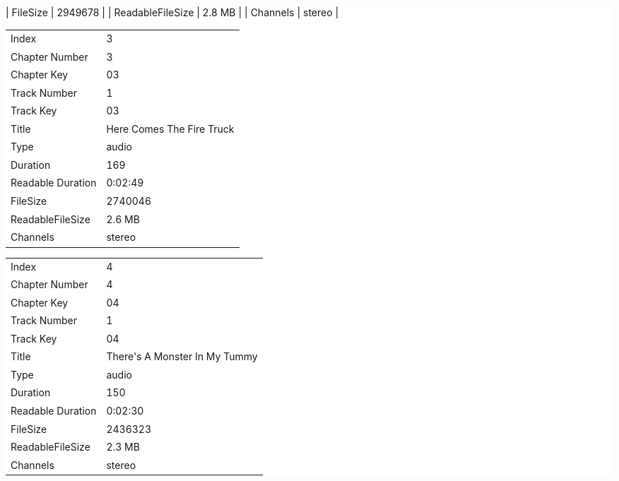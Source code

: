 | FileSize | 2949678 |
| ReadableFileSize | 2.8 MB |
| Channels | stereo |

|  |  |
| - | - |
| Index | 3 |
| Chapter Number | 3 |
| Chapter Key | 03 |
| Track Number | 1 |
| Track Key | 03 |
| Title | Here Comes The Fire Truck |
| Type | audio |
| Duration | 169 |
| Readable Duration | 0:02:49 |
| FileSize | 2740046 |
| ReadableFileSize | 2.6 MB |
| Channels | stereo |

|  |  |
| - | - |
| Index | 4 |
| Chapter Number | 4 |
| Chapter Key | 04 |
| Track Number | 1 |
| Track Key | 04 |
| Title | There's A Monster In My Tummy |
| Type | audio |
| Duration | 150 |
| Readable Duration | 0:02:30 |
| FileSize | 2436323 |
| ReadableFileSize | 2.3 MB |
| Channels | stereo |
